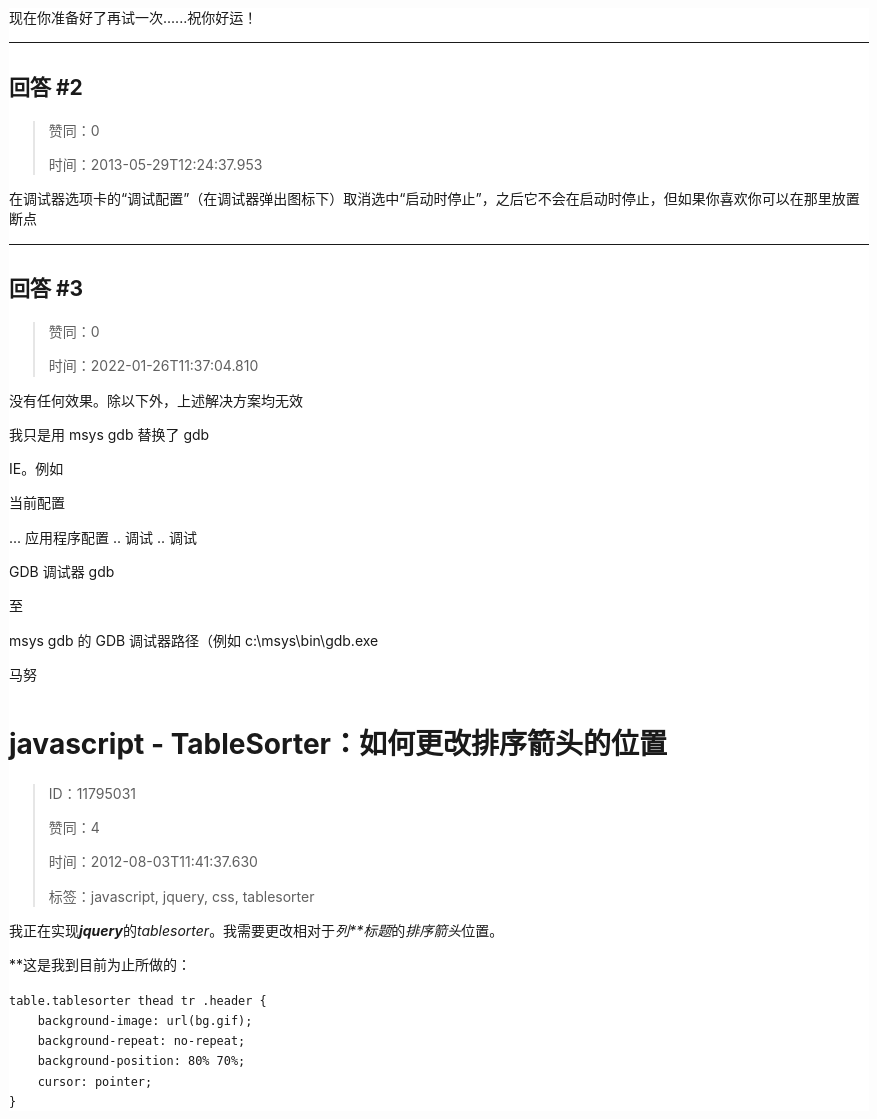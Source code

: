 现在你准备好了再试一次......祝你好运！

* * *

## 回答 #2

> 赞同：0
> 
> 时间：2013-05-29T12:24:37.953

在调试器选项卡的“调试配置”（在调试器弹出图标下）取消选中“启动时停止”，之后它不会在启动时停止，但如果你喜欢你可以在那里放置断点

* * *

## 回答 #3

> 赞同：0
> 
> 时间：2022-01-26T11:37:04.810

没有任何效果。除以下外，上述解决方案均无效

我只是用 msys gdb 替换了 gdb

IE。例如

当前配置

... 应用程序配置 .. 调试 .. 调试

GDB 调试器 gdb

至

msys gdb 的 GDB 调试器路径（例如 c:\msys\bin\gdb.exe

马努

# javascript - TableSorter：如何更改排序箭头的位置

> ID：11795031
> 
> 赞同：4
> 
> 时间：2012-08-03T11:41:37.630
> 
> 标签：javascript, jquery, css, tablesorter

我正在实现***jquery***的*tablesorter*。我需要更改相对于*列**标题*的*排序箭头*位置。

 **这是我到目前为止所做的：

```
table.tablesorter thead tr .header {
    background-image: url(bg.gif);
    background-repeat: no-repeat;
    background-position: 80% 70%;
    cursor: pointer;
} 
```

